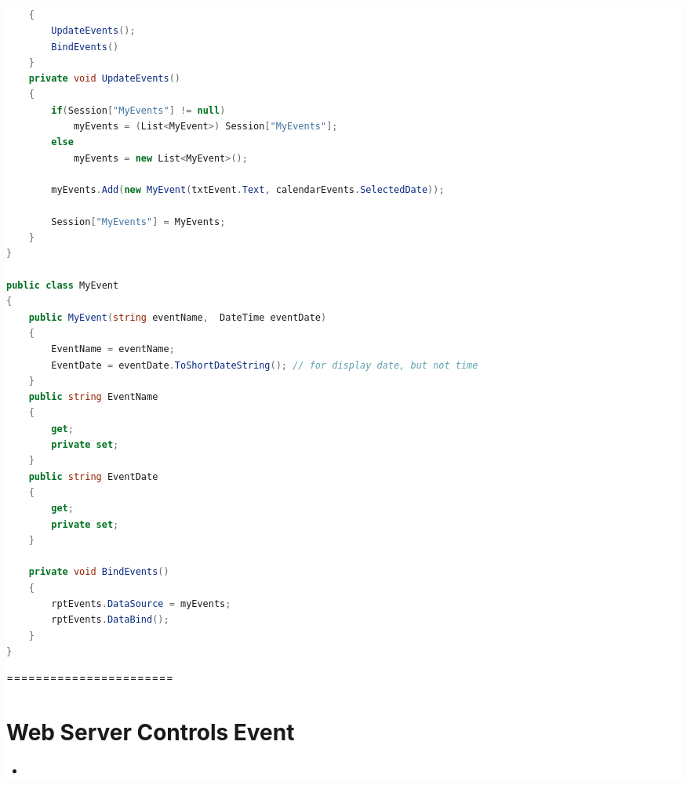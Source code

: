 ```c#
    {
        UpdateEvents();
        BindEvents()
    }
    private void UpdateEvents()
    {
        if(Session["MyEvents"] != null) 
            myEvents = (List<MyEvent>) Session["MyEvents"];
        else 
            myEvents = new List<MyEvent>();
        
        myEvents.Add(new MyEvent(txtEvent.Text, calendarEvents.SelectedDate));

        Session["MyEvents"] = MyEvents;
    }
}

public class MyEvent
{
    public MyEvent(string eventName,  DateTime eventDate)
    {
        EventName = eventName;
        EventDate = eventDate.ToShortDateString(); // for display date, but not time
    }
    public string EventName
    {
        get;
        private set;
    }
    public string EventDate
    {
        get;
        private set;
    }

    private void BindEvents()
    {
        rptEvents.DataSource = myEvents;
        rptEvents.DataBind();
    }
}
```

=======================
# Web Server Controls Event
* 